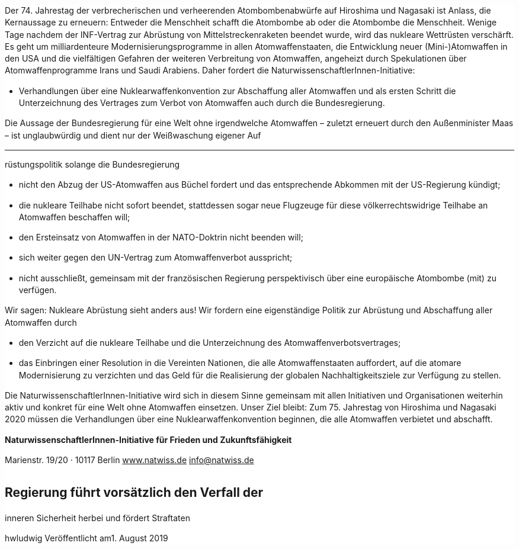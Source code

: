 Der 74. Jahrestag der verbrecherischen und verheerenden Atombombenabwürfe auf Hiroshima und
Nagasaki ist Anlass, die Kernaussage zu erneuern: Entweder die Menschheit schafft die Atombombe
ab oder die Atombombe die Menschheit.
Wenige Tage nachdem der INF-Vertrag zur Abrüstung von Mittelstreckenraketen beendet wurde, wird
das nukleare Wettrüsten verschärft. Es geht um milliardenteure Modernisierungsprogramme in allen
Atomwaffenstaaten, die Entwicklung neuer (Mini-)Atomwaffen in den USA und die vielfältigen Gefahren der weiteren Verbreitung von Atomwaffen, angeheizt durch Spekulationen über Atomwaffenprogramme Irans und Saudi Arabiens.
Daher fordert die NaturwissenschaftlerInnen-Initiative:

  - Verhandlungen über eine Nuklearwaffenkonvention zur Abschaffung aller Atomwaffen und
als ersten Schritt die Unterzeichnung des Vertrages zum Verbot von Atomwaffen auch durch
die Bundesregierung.

Die Aussage der Bundesregierung für eine Welt ohne irgendwelche Atomwaffen – zuletzt erneuert
durch den Außenminister Maas – ist unglaubwürdig und dient nur der Weißwaschung eigener Auf

-----

rüstungspolitik solange die Bundesregierung

  - nicht den Abzug der US-Atomwaffen aus Büchel fordert und das entsprechende Abkommen
mit der US-Regierung kündigt;

  - die nukleare Teilhabe nicht sofort beendet, stattdessen sogar neue Flugzeuge für diese völkerrechtswidrige Teilhabe an Atomwaffen beschaffen will;

  - den Ersteinsatz von Atomwaffen in der NATO-Doktrin nicht beenden will;

  - sich weiter gegen den UN-Vertrag zum Atomwaffenverbot ausspricht;

  - nicht ausschließt, gemeinsam mit der französischen Regierung perspektivisch über eine europäische Atombombe (mit) zu verfügen.

Wir sagen: Nukleare Abrüstung sieht anders aus! Wir fordern eine eigenständige Politik zur Abrüstung und Abschaffung aller Atomwaffen durch

  - den Verzicht auf die nukleare Teilhabe und die Unterzeichnung des Atomwaffenverbotsvertrages;

  - das Einbringen einer Resolution in die Vereinten Nationen, die alle Atomwaffenstaaten auffordert, auf die atomare Modernisierung zu verzichten und das Geld für die Realisierung der
globalen Nachhaltigkeitsziele zur Verfügung zu stellen.

Die NaturwissenschaftlerInnen-Initiative wird sich in diesem Sinne gemeinsam mit allen Initiativen
und Organisationen weiterhin aktiv und konkret für eine Welt ohne Atomwaffen einsetzen. Unser Ziel
bleibt: Zum 75. Jahrestag von Hiroshima und Nagasaki 2020 müssen die Verhandlungen über eine
Nuklearwaffenkonvention beginnen, die alle Atomwaffen verbietet und abschafft.


**NaturwissenschaftlerInnen-Initiative für Frieden und Zukunftsfähigkeit**

Marienstr. 19/20 · 10117 Berlin www.natwiss.de info@natwiss.de

## Regierung führt vorsätzlich den Verfall der
 inneren Sicherheit herbei und fördert Straftaten

hwludwig Veröffentlicht am1. August 2019
